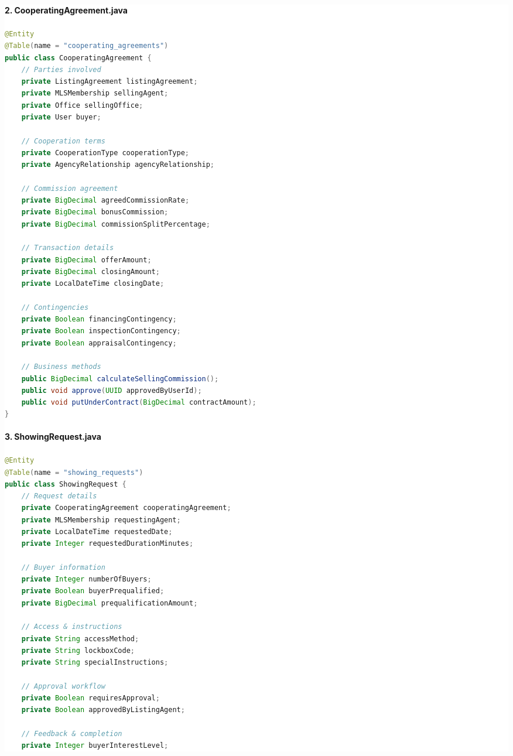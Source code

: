 #### **2. CooperatingAgreement.java**
```java
@Entity
@Table(name = "cooperating_agreements")
public class CooperatingAgreement {
    // Parties involved
    private ListingAgreement listingAgreement;
    private MLSMembership sellingAgent;
    private Office sellingOffice;
    private User buyer;
    
    // Cooperation terms
    private CooperationType cooperationType;
    private AgencyRelationship agencyRelationship;
    
    // Commission agreement
    private BigDecimal agreedCommissionRate;
    private BigDecimal bonusCommission;
    private BigDecimal commissionSplitPercentage;
    
    // Transaction details
    private BigDecimal offerAmount;
    private BigDecimal closingAmount;
    private LocalDateTime closingDate;
    
    // Contingencies
    private Boolean financingContingency;
    private Boolean inspectionContingency;
    private Boolean appraisalContingency;
    
    // Business methods
    public BigDecimal calculateSellingCommission();
    public void approve(UUID approvedByUserId);
    public void putUnderContract(BigDecimal contractAmount);
}
```

#### **3. ShowingRequest.java**
```java
@Entity
@Table(name = "showing_requests")
public class ShowingRequest {
    // Request details
    private CooperatingAgreement cooperatingAgreement;
    private MLSMembership requestingAgent;
    private LocalDateTime requestedDate;
    private Integer requestedDurationMinutes;
    
    // Buyer information
    private Integer numberOfBuyers;
    private Boolean buyerPrequalified;
    private BigDecimal prequalificationAmount;
    
    // Access & instructions
    private String accessMethod;
    private String lockboxCode;
    private String specialInstructions;
    
    // Approval workflow
    private Boolean requiresApproval;
    private Boolean approvedByListingAgent;
    
    // Feedback & completion
    private Integer buyerInterestLevel;
```